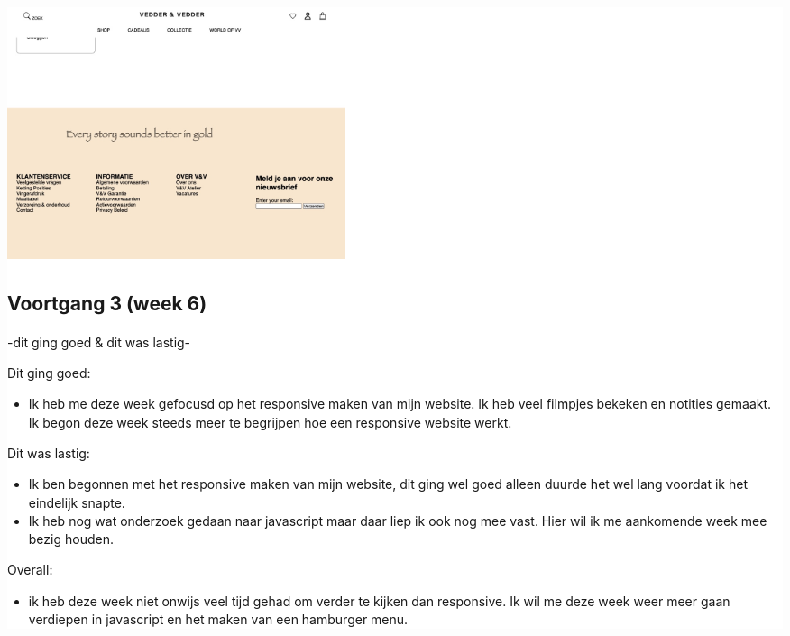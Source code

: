 <img src="IMAGESNIEUW/WishlistResponsive2.jpg" width="375px" alt="Wishlist van de website vedder & vedder.">

## Voortgang 3 (week 6)

-dit ging goed & dit was lastig-

Dit ging goed:
- Ik heb me deze week gefocusd op het responsive maken van mijn website. Ik heb veel filmpjes bekeken en notities gemaakt.
Ik begon deze week steeds meer te begrijpen hoe een responsive website werkt.



Dit was lastig:
- Ik ben begonnen met het responsive maken van mijn website, dit ging wel goed alleen duurde het wel lang voordat ik het eindelijk snapte.
- Ik heb nog wat onderzoek gedaan naar javascript maar daar liep ik ook nog mee vast. Hier wil ik me aankomende week mee bezig houden.

Overall:
- ik heb deze week niet onwijs veel tijd gehad om verder te kijken dan responsive. Ik wil me deze week weer meer gaan verdiepen in javascript en het maken van een hamburger menu.
